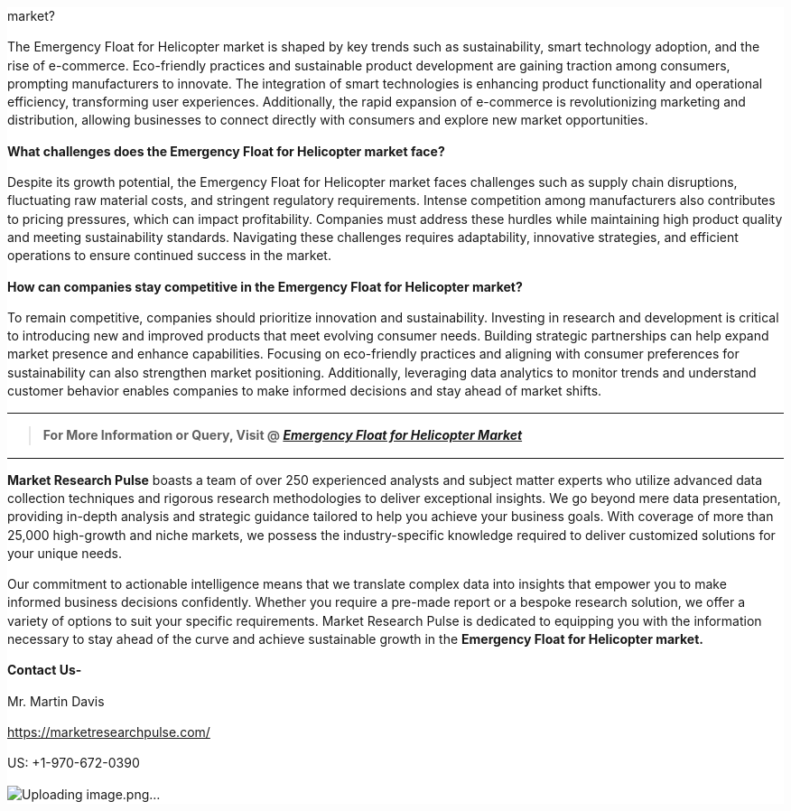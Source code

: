 market?</strong></p><p>The Emergency Float for Helicopter market is shaped by key trends such as sustainability, smart technology adoption, and the rise of e-commerce. Eco-friendly practices and sustainable product development are gaining traction among consumers, prompting manufacturers to innovate. The integration of smart technologies is enhancing product functionality and operational efficiency, transforming user experiences. Additionally, the rapid expansion of e-commerce is revolutionizing marketing and distribution, allowing businesses to connect directly with consumers and explore new market opportunities.</p><p><strong>What challenges does the Emergency Float for Helicopter market face?</strong></p><p>Despite its growth potential, the Emergency Float for Helicopter market faces challenges such as supply chain disruptions, fluctuating raw material costs, and stringent regulatory requirements. Intense competition among manufacturers also contributes to pricing pressures, which can impact profitability. Companies must address these hurdles while maintaining high product quality and meeting sustainability standards. Navigating these challenges requires adaptability, innovative strategies, and efficient operations to ensure continued success in the market.</p><p><strong>How can companies stay competitive in the Emergency Float for Helicopter market?</strong></p><p>To remain competitive, companies should prioritize innovation and sustainability. Investing in research and development is critical to introducing new and improved products that meet evolving consumer needs. Building strategic partnerships can help expand market presence and enhance capabilities. Focusing on eco-friendly practices and aligning with consumer preferences for sustainability can also strengthen market positioning. Additionally, leveraging data analytics to monitor trends and understand customer behavior enables companies to make informed decisions and stay ahead of market shifts.</p><hr /><blockquote><p><strong>For More Information or Query, Visit @&nbsp;<em><a href="https://marketresearchpulse.com/report/46927/emergency-float-for-helicopter-market?utm_source=Linkedin&utm_medium=027">Emergency Float for Helicopter Market</a></em></strong></p></blockquote><hr /><p><strong>Market Research Pulse</strong> boasts a team of over 250 experienced analysts and subject matter experts who utilize advanced data collection techniques and rigorous research methodologies to deliver exceptional insights. We go beyond mere data presentation, providing in-depth analysis and strategic guidance tailored to help you achieve your business goals. With coverage of more than 25,000 high-growth and niche markets, we possess the industry-specific knowledge required to deliver customized solutions for your unique needs.</p><p>Our commitment to actionable intelligence means that we translate complex data into insights that empower you to make informed business decisions confidently. Whether you require a pre-made report or a bespoke research solution, we offer a variety of options to suit your specific requirements. Market Research Pulse is dedicated to equipping you with the information necessary to stay ahead of the curve and achieve sustainable growth in the <strong>Emergency Float for Helicopter market.</strong></p><p><strong>Contact Us-</strong></p><p>Mr. Martin Davis</p><p>https://marketresearchpulse.com/</p><p>US: +1-970-672-0390</p>
![Uploading image.png…]()

